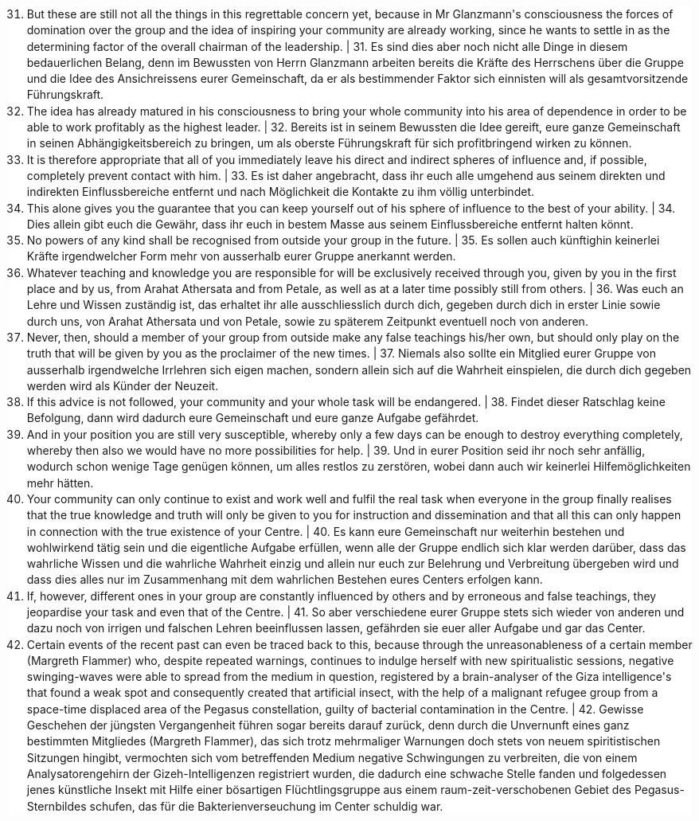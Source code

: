 31. But these are still not all the things in this regrettable concern yet, because in Mr Glanzmann's consciousness the forces of domination over the group and the idea of inspiring your community are already working, since he wants to settle in as the determining factor of the overall chairman of the leadership.  | 31. Es sind dies aber noch nicht alle Dinge in diesem bedauerlichen Belang, denn im Bewussten von Herrn Glanzmann arbeiten bereits die Kräfte des Herrschens über die Gruppe und die Idee des Ansichreissens eurer Gemeinschaft, da er als bestimmender Faktor sich einnisten will als gesamtvorsitzende Führungskraft.   
32. The idea has already matured in his consciousness to bring your whole community into his area of dependence in order to be able to work profitably as the highest leader.  | 32. Bereits ist in seinem Bewussten die Idee gereift, eure ganze Gemeinschaft in seinen Abhängigkeitsbereich zu bringen, um als oberste Führungskraft für sich profitbringend wirken zu können.   
33. It is therefore appropriate that all of you immediately leave his direct and indirect spheres of influence and, if possible, completely prevent contact with him.  | 33. Es ist daher angebracht, dass ihr euch alle umgehend aus seinem direkten und indirekten Einflussbereiche entfernt und nach Möglichkeit die Kontakte zu ihm völlig unterbindet.   
34. This alone gives you the guarantee that you can keep yourself out of his sphere of influence to the best of your ability.  | 34. Dies allein gibt euch die Gewähr, dass ihr euch in bestem Masse aus seinem Einflussbereiche entfernt halten könnt.   
35. No powers of any kind shall be recognised from outside your group in the future.  | 35. Es sollen auch künftighin keinerlei Kräfte irgendwelcher Form mehr von ausserhalb eurer Gruppe anerkannt werden.   
36. Whatever teaching and knowledge you are responsible for will be exclusively received through you, given by you in the first place and by us, from Arahat Athersata and from Petale, as well as at a later time possibly still from others.  | 36. Was euch an Lehre und Wissen zuständig ist, das erhaltet ihr alle ausschliesslich durch dich, gegeben durch dich in erster Linie sowie durch uns, von Arahat Athersata und von Petale, sowie zu späterem Zeitpunkt eventuell noch von anderen.   
37. Never, then, should a member of your group from outside make any false teachings his/her own, but should only play on the truth that will be given by you as the proclaimer of the new times.  | 37. Niemals also sollte ein Mitglied eurer Gruppe von ausserhalb irgendwelche Irrlehren sich eigen machen, sondern allein sich auf die Wahrheit einspielen, die durch dich gegeben werden wird als Künder der Neuzeit.   
38. If this advice is not followed, your community and your whole task will be endangered.  | 38. Findet dieser Ratschlag keine Befolgung, dann wird dadurch eure Gemeinschaft und eure ganze Aufgabe gefährdet.   
39. And in your position you are still very susceptible, whereby only a few days can be enough to destroy everything completely, whereby then also we would have no more possibilities for help.  | 39. Und in eurer Position seid ihr noch sehr anfällig, wodurch schon wenige Tage genügen können, um alles restlos zu zerstören, wobei dann auch wir keinerlei Hilfemöglichkeiten mehr hätten.   
40. Your community can only continue to exist and work well and fulfil the real task when everyone in the group finally realises that the true knowledge and truth will only be given to you for instruction and dissemination and that all this can only happen in connection with the true existence of your Centre.  | 40. Es kann eure Gemeinschaft nur weiterhin bestehen und wohlwirkend tätig sein und die eigentliche Aufgabe erfüllen, wenn alle der Gruppe endlich sich klar werden darüber, dass das wahrliche Wissen und die wahrliche Wahrheit einzig und allein nur euch zur Belehrung und Verbreitung übergeben wird und dass dies alles nur im Zusammenhang mit dem wahrlichen Bestehen eures Centers erfolgen kann.   
41. If, however, different ones in your group are constantly influenced by others and by erroneous and false teachings, they jeopardise your task and even that of the Centre.  | 41. So aber verschiedene eurer Gruppe stets sich wieder von anderen und dazu noch von irrigen und falschen Lehren beeinflussen lassen, gefährden sie euer aller Aufgabe und gar das Center.   
42. Certain events of the recent past can even be traced back to this, because through the unreasonableness of a certain member (Margreth Flammer) who, despite repeated warnings, continues to indulge herself with new spiritualistic sessions, negative swinging-waves were able to spread from the medium in question, registered by a brain-analyser of the Giza intelligence's that found a weak spot and consequently created that artificial insect, with the help of a malignant refugee group from a space-time displaced area of the Pegasus constellation, guilty of bacterial contamination in the Centre.  | 42. Gewisse Geschehen der jüngsten Vergangenheit führen sogar bereits darauf zurück, denn durch die Unvernunft eines ganz bestimmten Mitgliedes (Margreth Flammer), das sich trotz mehrmaliger Warnungen doch stets von neuem spiritistischen Sitzungen hingibt, vermochten sich vom betreffenden Medium negative Schwingungen zu verbreiten, die von einem Analysatorengehirn der Gizeh-Intelligenzen registriert wurden, die dadurch eine schwache Stelle fanden und folgedessen jenes künstliche Insekt mit Hilfe einer bösartigen Flüchtlingsgruppe aus einem raum-zeit-verschobenen Gebiet des Pegasus-Sternbildes schufen, das für die Bakterienverseuchung im Center schuldig war.   